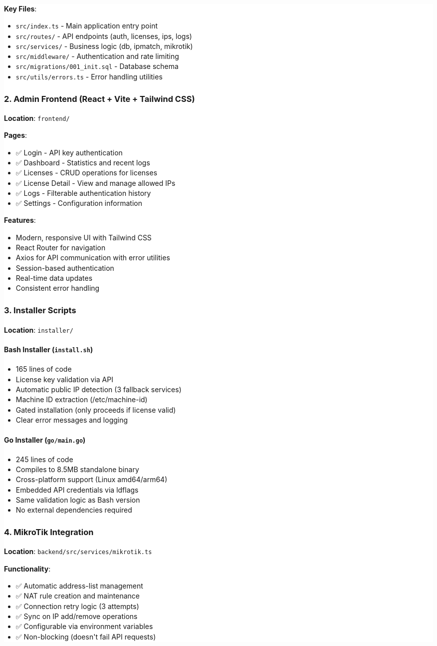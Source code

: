 **Key Files**:
- `src/index.ts` - Main application entry point
- `src/routes/` - API endpoints (auth, licenses, ips, logs)
- `src/services/` - Business logic (db, ipmatch, mikrotik)
- `src/middleware/` - Authentication and rate limiting
- `src/migrations/001_init.sql` - Database schema
- `src/utils/errors.ts` - Error handling utilities

### 2. Admin Frontend (React + Vite + Tailwind CSS)

**Location**: `frontend/`

**Pages**:
- ✅ Login - API key authentication
- ✅ Dashboard - Statistics and recent logs
- ✅ Licenses - CRUD operations for licenses
- ✅ License Detail - View and manage allowed IPs
- ✅ Logs - Filterable authentication history
- ✅ Settings - Configuration information

**Features**:
- Modern, responsive UI with Tailwind CSS
- React Router for navigation
- Axios for API communication with error utilities
- Session-based authentication
- Real-time data updates
- Consistent error handling

### 3. Installer Scripts

**Location**: `installer/`

#### Bash Installer (`install.sh`)
- 165 lines of code
- License key validation via API
- Automatic public IP detection (3 fallback services)
- Machine ID extraction (/etc/machine-id)
- Gated installation (only proceeds if license valid)
- Clear error messages and logging

#### Go Installer (`go/main.go`)
- 245 lines of code
- Compiles to 8.5MB standalone binary
- Cross-platform support (Linux amd64/arm64)
- Embedded API credentials via ldflags
- Same validation logic as Bash version
- No external dependencies required

### 4. MikroTik Integration

**Location**: `backend/src/services/mikrotik.ts`

**Functionality**:
- ✅ Automatic address-list management
- ✅ NAT rule creation and maintenance
- ✅ Connection retry logic (3 attempts)
- ✅ Sync on IP add/remove operations
- ✅ Configurable via environment variables
- ✅ Non-blocking (doesn't fail API requests)
